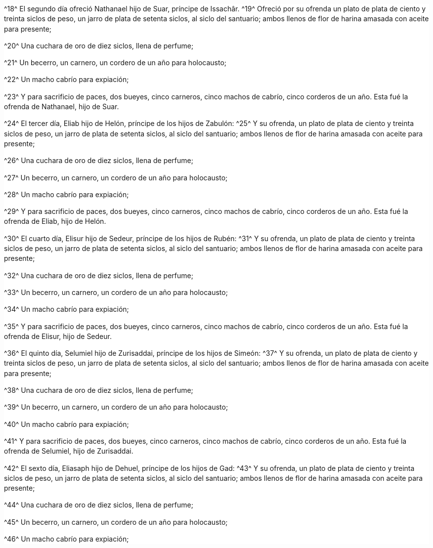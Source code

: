 ^18^ El segundo día ofreció Nathanael hijo de Suar, príncipe de Issachâr. ^19^ Ofreció por su ofrenda un plato de plata de ciento y treinta siclos de peso, un jarro de plata de setenta siclos, al siclo del santuario; ambos llenos de flor de harina amasada con aceite para presente; 

^20^ Una cuchara de oro de diez siclos, llena de perfume; 

^21^ Un becerro, un carnero, un cordero de un año para holocausto; 

^22^ Un macho cabrío para expiación; 

^23^ Y para sacrificio de paces, dos bueyes, cinco carneros, cinco machos de cabrío, cinco corderos de un año. Esta fué la ofrenda de Nathanael, hijo de Suar. 

^24^ El tercer día, Eliab hijo de Helón, príncipe de los hijos de Zabulón: ^25^ Y su ofrenda, un plato de plata de ciento y treinta siclos de peso, un jarro de plata de setenta siclos, al siclo del santuario; ambos llenos de flor de harina amasada con aceite para presente; 

^26^ Una cuchara de oro de diez siclos, llena de perfume; 

^27^ Un becerro, un carnero, un cordero de un año para holocausto; 

^28^ Un macho cabrío para expiación; 

^29^ Y para sacrificio de paces, dos bueyes, cinco carneros, cinco machos de cabrío, cinco corderos de un año. Esta fué la ofrenda de Eliab, hijo de Helón. 

^30^ El cuarto día, Elisur hijo de Sedeur, príncipe de los hijos de Rubén: ^31^ Y su ofrenda, un plato de plata de ciento y treinta siclos de peso, un jarro de plata de setenta siclos, al siclo del santuario; ambos llenos de flor de harina amasada con aceite para presente; 

^32^ Una cuchara de oro de diez siclos, llena de perfume; 

^33^ Un becerro, un carnero, un cordero de un año para holocausto; 

^34^ Un macho cabrío para expiación; 

^35^ Y para sacrificio de paces, dos bueyes, cinco carneros, cinco machos de cabrío, cinco corderos de un año. Esta fué la ofrenda de Elisur, hijo de Sedeur. 

^36^ El quinto día, Selumiel hijo de Zurisaddai, príncipe de los hijos de Simeón: ^37^ Y su ofrenda, un plato de plata de ciento y treinta siclos de peso, un jarro de plata de setenta siclos, al siclo del santuario; ambos llenos de flor de harina amasada con aceite para presente; 

^38^ Una cuchara de oro de diez siclos, llena de perfume; 

^39^ Un becerro, un carnero, un cordero de un año para holocausto; 

^40^ Un macho cabrío para expiación; 

^41^ Y para sacrificio de paces, dos bueyes, cinco carneros, cinco machos de cabrío, cinco corderos de un año. Esta fué la ofrenda de Selumiel, hijo de Zurisaddai. 

^42^ El sexto día, Eliasaph hijo de Dehuel, príncipe de los hijos de Gad: ^43^ Y su ofrenda, un plato de plata de ciento y treinta siclos de peso, un jarro de plata de setenta siclos, al siclo del santuario; ambos llenos de flor de harina amasada con aceite para presente; 

^44^ Una cuchara de oro de diez siclos, llena de perfume; 

^45^ Un becerro, un carnero, un cordero de un año para holocausto; 

^46^ Un macho cabrío para expiación; 
